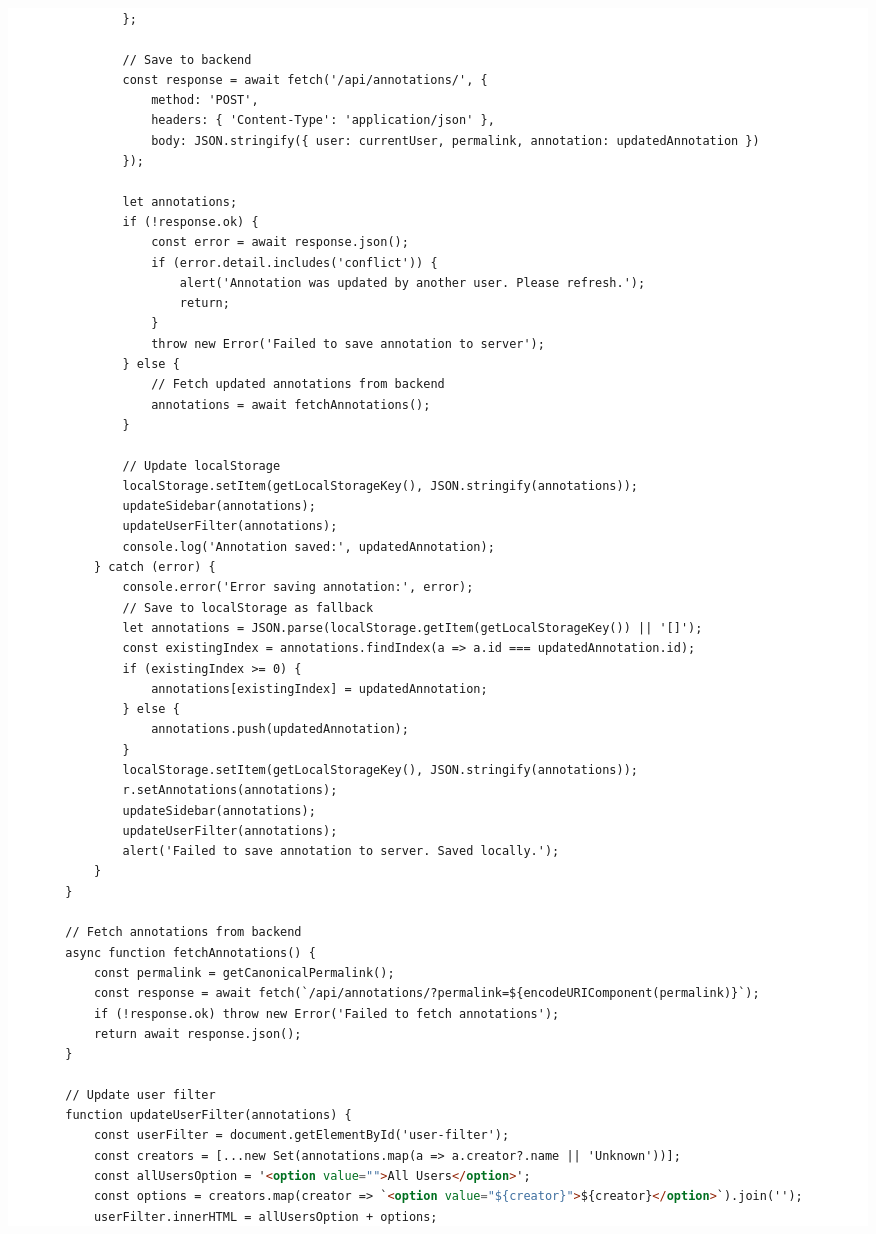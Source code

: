 ```html
                };

                // Save to backend
                const response = await fetch('/api/annotations/', {
                    method: 'POST',
                    headers: { 'Content-Type': 'application/json' },
                    body: JSON.stringify({ user: currentUser, permalink, annotation: updatedAnnotation })
                });

                let annotations;
                if (!response.ok) {
                    const error = await response.json();
                    if (error.detail.includes('conflict')) {
                        alert('Annotation was updated by another user. Please refresh.');
                        return;
                    }
                    throw new Error('Failed to save annotation to server');
                } else {
                    // Fetch updated annotations from backend
                    annotations = await fetchAnnotations();
                }

                // Update localStorage
                localStorage.setItem(getLocalStorageKey(), JSON.stringify(annotations));
                updateSidebar(annotations);
                updateUserFilter(annotations);
                console.log('Annotation saved:', updatedAnnotation);
            } catch (error) {
                console.error('Error saving annotation:', error);
                // Save to localStorage as fallback
                let annotations = JSON.parse(localStorage.getItem(getLocalStorageKey()) || '[]');
                const existingIndex = annotations.findIndex(a => a.id === updatedAnnotation.id);
                if (existingIndex >= 0) {
                    annotations[existingIndex] = updatedAnnotation;
                } else {
                    annotations.push(updatedAnnotation);
                }
                localStorage.setItem(getLocalStorageKey(), JSON.stringify(annotations));
                r.setAnnotations(annotations);
                updateSidebar(annotations);
                updateUserFilter(annotations);
                alert('Failed to save annotation to server. Saved locally.');
            }
        }

        // Fetch annotations from backend
        async function fetchAnnotations() {
            const permalink = getCanonicalPermalink();
            const response = await fetch(`/api/annotations/?permalink=${encodeURIComponent(permalink)}`);
            if (!response.ok) throw new Error('Failed to fetch annotations');
            return await response.json();
        }

        // Update user filter
        function updateUserFilter(annotations) {
            const userFilter = document.getElementById('user-filter');
            const creators = [...new Set(annotations.map(a => a.creator?.name || 'Unknown'))];
            const allUsersOption = '<option value="">All Users</option>';
            const options = creators.map(creator => `<option value="${creator}">${creator}</option>`).join('');
            userFilter.innerHTML = allUsersOption + options;
```